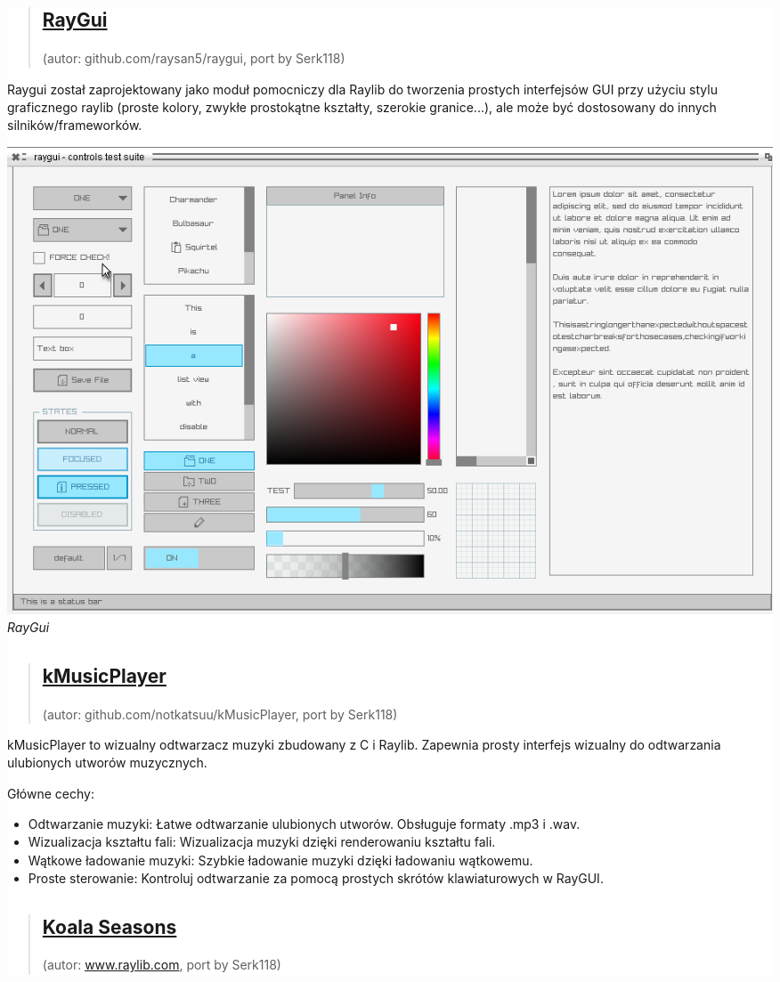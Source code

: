 > ## [RayGui](https://archives.arosworld.org/?function=showfile&file=development/misc/raygui.i386-aros.zip)
> (autor: github.com/raysan5/raygui, port by Serk118)

Raygui został zaprojektowany jako moduł pomocniczy dla Raylib do tworzenia prostych interfejsów GUI przy użyciu stylu graficznego raylib (proste kolory, zwykłe prostokątne kształty, szerokie granice...), ale może być dostosowany do innych silników/frameworków.

![RayGui](/assets/img/1024/raygui.png)
*RayGui*

> ## [kMusicPlayer](https://archives.arosworld.org/?function=showfile&file=utility/archive/cabextract1.11.i386-aros.zip)
> (autor: github.com/notkatsuu/kMusicPlayer, port by Serk118)

kMusicPlayer to wizualny odtwarzacz muzyki zbudowany z C i Raylib. Zapewnia prosty interfejs wizualny do odtwarzania ulubionych utworów muzycznych.  

Główne cechy:
- Odtwarzanie muzyki: Łatwe odtwarzanie ulubionych utworów. Obsługuje formaty .mp3 i .wav.
- Wizualizacja kształtu fali: Wizualizacja muzyki dzięki renderowaniu kształtu fali.
- Wątkowe ładowanie muzyki: Szybkie ładowanie muzyki dzięki ładowaniu wątkowemu.
- Proste sterowanie: Kontroluj odtwarzanie za pomocą prostych skrótów klawiaturowych w RayGUI.

> ## [Koala Seasons](https://archives.arosworld.org/?function=showfile&file=game/strategy/koala_seasons.i386-aros.zip)
> (autor: www.raylib.com, port by Serk118)
